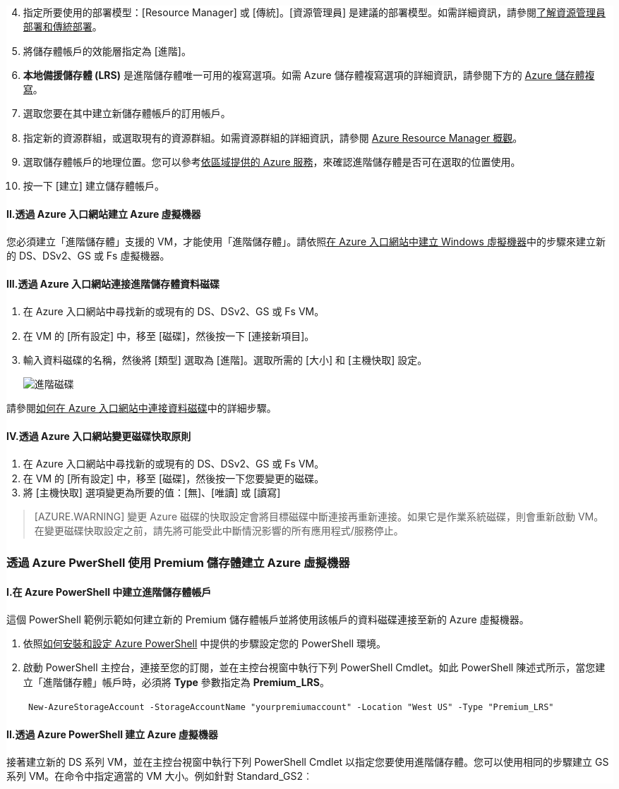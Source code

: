 4. 指定所要使用的部署模型：[Resource Manager] 或 [傳統]。[資源管理員] 是建議的部署模型。如需詳細資訊，請參閱[了解資源管理員部署和傳統部署](../resource-manager-deployment-model.md)。

5. 將儲存體帳戶的效能層指定為 [進階]。

6. **本地備援儲存體 (LRS)** 是進階儲存體唯一可用的複寫選項。如需 Azure 儲存體複寫選項的詳細資訊，請參閱下方的 [Azure 儲存體複寫](storage-redundancy.md)。

7. 選取您要在其中建立新儲存體帳戶的訂用帳戶。

8. 指定新的資源群組，或選取現有的資源群組。如需資源群組的詳細資訊，請參閱 [Azure Resource Manager 概觀](../resource-group-overview.md)。

9. 選取儲存體帳戶的地理位置。您可以參考[依區域提供的 Azure 服務](https://azure.microsoft.com/regions/#services)，來確認進階儲存體是否可在選取的位置使用。

10. 按一下 [建立] 建立儲存體帳戶。

#### II.透過 Azure 入口網站建立 Azure 虛擬機器

您必須建立「進階儲存體」支援的 VM，才能使用「進階儲存體」。請依照[在 Azure 入口網站中建立 Windows 虛擬機器](../virtual-machines/virtual-machines-windows-hero-tutorial.md)中的步驟來建立新的 DS、DSv2、GS 或 Fs 虛擬機器。

#### III.透過 Azure 入口網站連接進階儲存體資料磁碟

1. 在 Azure 入口網站中尋找新的或現有的 DS、DSv2、GS 或 Fs VM。
2. 在 VM 的 [所有設定] 中，移至 [磁碟]，然後按一下 [連接新項目]。
3. 輸入資料磁碟的名稱，然後將 [類型] 選取為 [進階]。選取所需的 [大小] 和 [主機快取] 設定。

	![進階磁碟][Image1]

請參閱[如何在 Azure 入口網站中連接資料磁碟](../virtual-machines/virtual-machines-windows-attach-disk-portal.md)中的詳細步驟。

#### IV.透過 Azure 入口網站變更磁碟快取原則

1. 在 Azure 入口網站中尋找新的或現有的 DS、DSv2、GS 或 Fs VM。
2. 在 VM 的 [所有設定] 中，移至 [磁碟]，然後按一下您要變更的磁碟。
3. 將 [主機快取] 選項變更為所要的值：[無]、[唯讀] 或 [讀寫]

>[AZURE.WARNING] 變更 Azure 磁碟的快取設定會將目標磁碟中斷連接再重新連接。如果它是作業系統磁碟，則會重新啟動 VM。在變更磁碟快取設定之前，請先將可能受此中斷情況影響的所有應用程式/服務停止。

### 透過 Azure PwerShell 使用 Premium 儲存體建立 Azure 虛擬機器

#### I.在 Azure PowerShell 中建立進階儲存體帳戶

這個 PowerShell 範例示範如何建立新的 Premium 儲存體帳戶並將使用該帳戶的資料磁碟連接至新的 Azure 虛擬機器。

1. 依照[如何安裝和設定 Azure PowerShell](../powershell-install-configure.md) 中提供的步驟設定您的 PowerShell 環境。
2. 啟動 PowerShell 主控台，連接至您的訂閱，並在主控台視窗中執行下列 PowerShell Cmdlet。如此 PowerShell 陳述式所示，當您建立「進階儲存體」帳戶時，必須將 **Type** 參數指定為 **Premium\_LRS**。

		New-AzureStorageAccount -StorageAccountName "yourpremiumaccount" -Location "West US" -Type "Premium_LRS"

#### II.透過 Azure PowerShell 建立 Azure 虛擬機器

接著建立新的 DS 系列 VM，並在主控台視窗中執行下列 PowerShell Cmdlet 以指定您要使用進階儲存體。您可以使用相同的步驟建立 GS 系列 VM。在命令中指定適當的 VM 大小。例如針對 Standard\_GS2︰


[Image1]: ./media/storage-premium-storage/Azure_attach_premium_disk.png